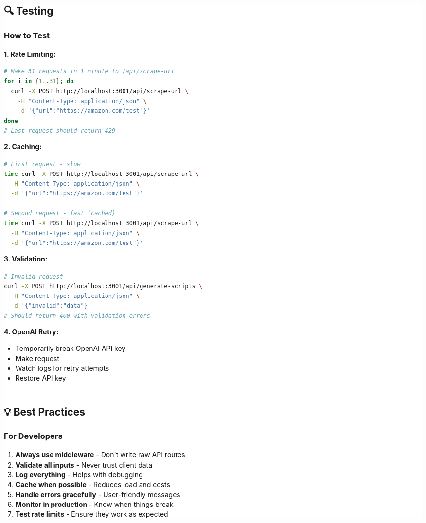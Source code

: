 
## 🔍 Testing

### How to Test

**1. Rate Limiting:**
```bash
# Make 31 requests in 1 minute to /api/scrape-url
for i in {1..31}; do
  curl -X POST http://localhost:3001/api/scrape-url \
    -H "Content-Type: application/json" \
    -d '{"url":"https://amazon.com/test"}'
done
# Last request should return 429
```

**2. Caching:**
```bash
# First request - slow
time curl -X POST http://localhost:3001/api/scrape-url \
  -H "Content-Type: application/json" \
  -d '{"url":"https://amazon.com/test"}'

# Second request - fast (cached)
time curl -X POST http://localhost:3001/api/scrape-url \
  -H "Content-Type: application/json" \
  -d '{"url":"https://amazon.com/test"}'
```

**3. Validation:**
```bash
# Invalid request
curl -X POST http://localhost:3001/api/generate-scripts \
  -H "Content-Type: application/json" \
  -d '{"invalid":"data"}'
# Should return 400 with validation errors
```

**4. OpenAI Retry:**
- Temporarily break OpenAI API key
- Make request
- Watch logs for retry attempts
- Restore API key

---

## 💡 Best Practices

### For Developers

1. **Always use middleware** - Don't write raw API routes
2. **Validate all inputs** - Never trust client data
3. **Log everything** - Helps with debugging
4. **Cache when possible** - Reduces load and costs
5. **Handle errors gracefully** - User-friendly messages
6. **Monitor in production** - Know when things break
7. **Test rate limits** - Ensure they work as expected
